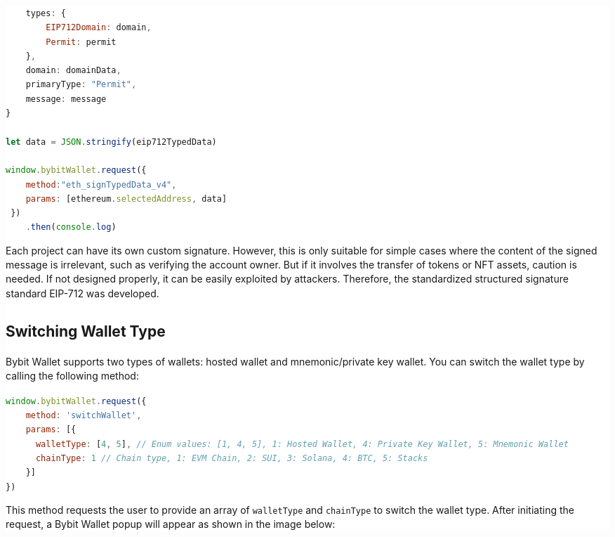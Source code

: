 ```js
    types: {
        EIP712Domain: domain,
        Permit: permit
    },
    domain: domainData,
    primaryType: "Permit",
    message: message
}

let data = JSON.stringify(eip712TypedData)

window.bybitWallet.request({
    method:"eth_signTypedData_v4",
    params: [ethereum.selectedAddress, data]
 })
    .then(console.log)
```

Each project can have its own custom signature. However, this is only suitable for simple cases where the content of the signed message is irrelevant, such as verifying the account owner. But if it involves the transfer of tokens or NFT assets, caution is needed. If not designed properly, it can be easily exploited by attackers. Therefore, the standardized structured signature standard EIP-712 was developed.

## Switching Wallet Type

Bybit Wallet supports two types of wallets: hosted wallet and mnemonic/private key wallet. You can switch the wallet type by calling the following method:

```js
window.bybitWallet.request({
    method: 'switchWallet',
    params: [{
      walletType: [4, 5], // Enum values: [1, 4, 5], 1: Hosted Wallet, 4: Private Key Wallet, 5: Mnemonic Wallet
      chainType: 1 // Chain type, 1: EVM Chain, 2: SUI, 3: Solana, 4: BTC, 5: Stacks 
    }]
})
```

This method requests the user to provide an array of `walletType` and `chainType` to switch the wallet type. After initiating the request, a Bybit Wallet popup will appear as shown in the image below: